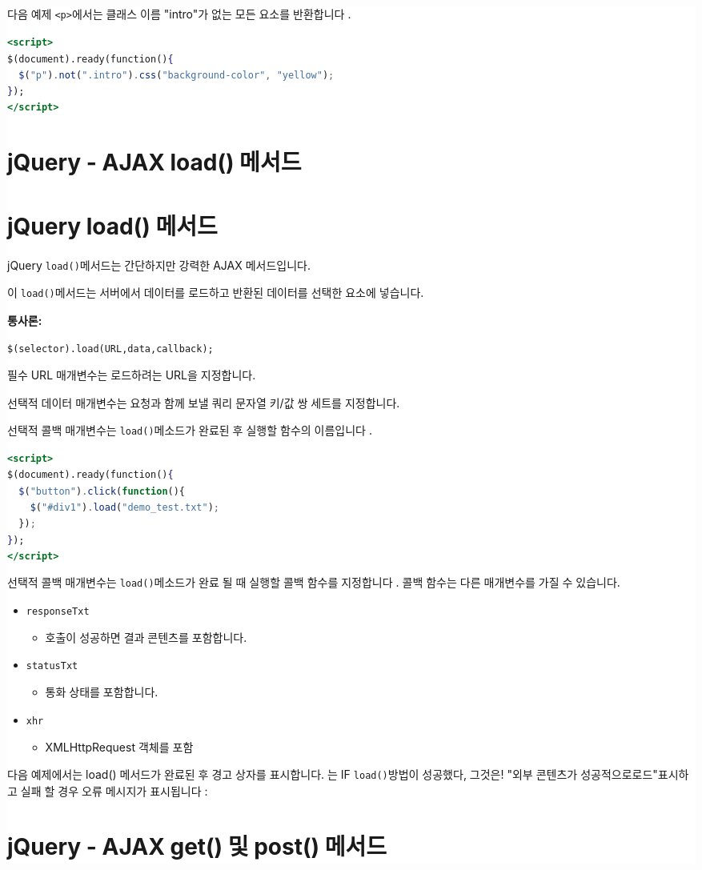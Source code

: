 다음 예제 `<p>`에서는 클래스 이름 "intro"가 없는 모든 요소를 반환합니다 .

```jsx
<script>
$(document).ready(function(){
  $("p").not(".intro").css("background-color", "yellow");
});
</script>
```

# jQuery - AJAX load() 메서드

# jQuery load() 메서드

jQuery `load()`메서드는 간단하지만 강력한 AJAX 메서드입니다.

이 `load()`메서드는 서버에서 데이터를 로드하고 반환된 데이터를 선택한 요소에 넣습니다.

**통사론:**

`$(selector).load(URL,data,callback);`

필수 URL 매개변수는 로드하려는 URL을 지정합니다.

선택적 데이터 매개변수는 요청과 함께 보낼 쿼리 문자열 키/값 쌍 세트를 지정합니다.

선택적 콜백 매개변수는 `load()`메소드가 완료된 후 실행할 함수의 이름입니다 .

```jsx
<script>
$(document).ready(function(){
  $("button").click(function(){
    $("#div1").load("demo_test.txt");
  });
});
</script>
```

선택적 콜백 매개변수는 `load()`메소드가 완료 될 때 실행할 콜백 함수를 지정합니다 . 콜백 함수는 다른 매개변수를 가질 수 있습니다.

- `responseTxt`

    - 호출이 성공하면 결과 콘텐츠를 포함합니다.

- `statusTxt`

    - 통화 상태를 포함합니다.

- `xhr`

    - XMLHttpRequest 객체를 포함

다음 예제에서는 load() 메서드가 완료된 후 경고 상자를 표시합니다. 는 IF `load()`방법이 성공했다, 그것은! "외부 콘텐츠가 성공적으로로드"표시하고 실패 할 경우 오류 메시지가 표시됩니다 :

# jQuery - AJAX get() 및 post() 메서드

